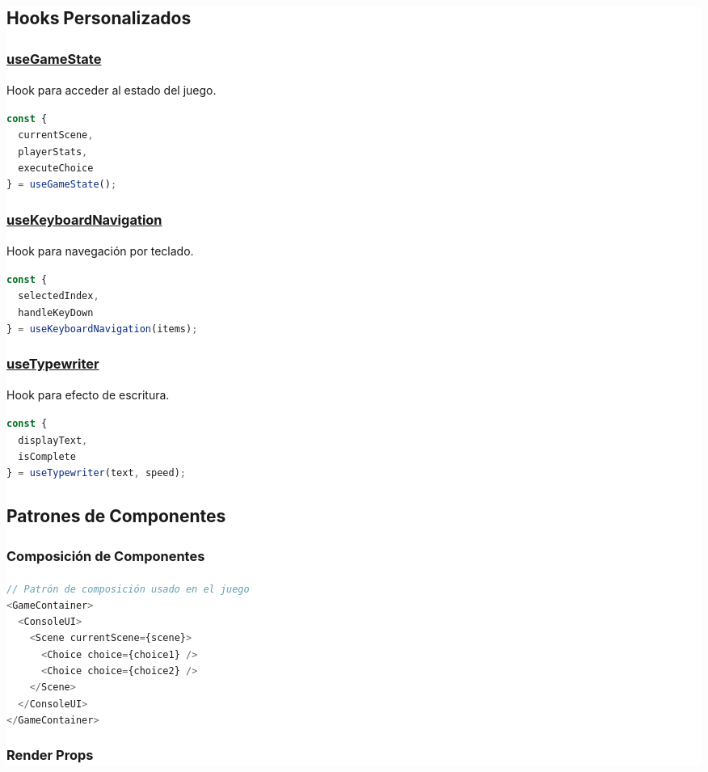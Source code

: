 ## Hooks Personalizados

### [useGameState](./hooks/use-game-state.md)
Hook para acceder al estado del juego.

```typescript
const { 
  currentScene, 
  playerStats, 
  executeChoice 
} = useGameState();
```

### [useKeyboardNavigation](./hooks/use-keyboard-navigation.md)
Hook para navegación por teclado.

```typescript
const { 
  selectedIndex, 
  handleKeyDown 
} = useKeyboardNavigation(items);
```

### [useTypewriter](./hooks/use-typewriter.md)
Hook para efecto de escritura.

```typescript
const { 
  displayText, 
  isComplete 
} = useTypewriter(text, speed);
```

## Patrones de Componentes

### Composición de Componentes

```typescript
// Patrón de composición usado en el juego
<GameContainer>
  <ConsoleUI>
    <Scene currentScene={scene}>
      <Choice choice={choice1} />
      <Choice choice={choice2} />
    </Scene>
  </ConsoleUI>
</GameContainer>
```

### Render Props
